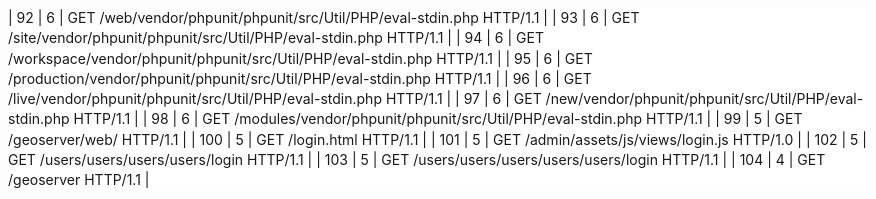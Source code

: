 |  92 |                     6 | GET /web/vendor/phpunit/phpunit/src/Util/PHP/eval-stdin.php HTTP/1.1                                                                                                                                                                                                                                                                                                                                                           |
|  93 |                     6 | GET /site/vendor/phpunit/phpunit/src/Util/PHP/eval-stdin.php HTTP/1.1                                                                                                                                                                                                                                                                                                                                                          |
|  94 |                     6 | GET /workspace/vendor/phpunit/phpunit/src/Util/PHP/eval-stdin.php HTTP/1.1                                                                                                                                                                                                                                                                                                                                                     |
|  95 |                     6 | GET /production/vendor/phpunit/phpunit/src/Util/PHP/eval-stdin.php HTTP/1.1                                                                                                                                                                                                                                                                                                                                                    |
|  96 |                     6 | GET /live/vendor/phpunit/phpunit/src/Util/PHP/eval-stdin.php HTTP/1.1                                                                                                                                                                                                                                                                                                                                                          |
|  97 |                     6 | GET /new/vendor/phpunit/phpunit/src/Util/PHP/eval-stdin.php HTTP/1.1                                                                                                                                                                                                                                                                                                                                                           |
|  98 |                     6 | GET /modules/vendor/phpunit/phpunit/src/Util/PHP/eval-stdin.php HTTP/1.1                                                                                                                                                                                                                                                                                                                                                       |
|  99 |                     5 | GET /geoserver/web/ HTTP/1.1                                                                                                                                                                                                                                                                                                                                                                                                   |
| 100 |                     5 | GET /login.html HTTP/1.1                                                                                                                                                                                                                                                                                                                                                                                                       |
| 101 |                     5 | GET /admin/assets/js/views/login.js HTTP/1.0                                                                                                                                                                                                                                                                                                                                                                                   |
| 102 |                     5 | GET /users/users/users/users/login HTTP/1.1                                                                                                                                                                                                                                                                                                                                                                                    |
| 103 |                     5 | GET /users/users/users/users/users/login HTTP/1.1                                                                                                                                                                                                                                                                                                                                                                              |
| 104 |                     4 | GET /geoserver HTTP/1.1                                                                                                                                                                                                                                                                                                                                                                                                        |
